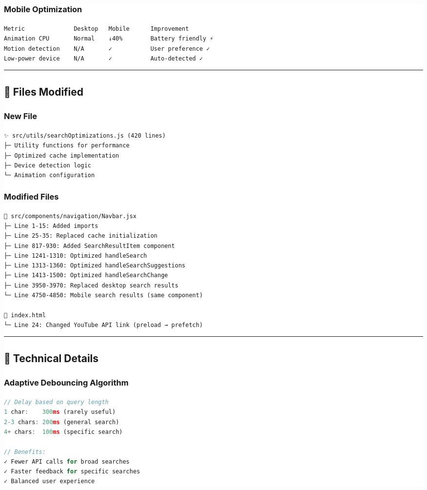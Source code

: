 ### **Mobile Optimization**
```
Metric              Desktop   Mobile      Improvement
Animation CPU       Normal    ↓40%        Battery friendly ⚡
Motion detection    N/A       ✓           User preference ✓
Low-power device    N/A       ✓           Auto-detected ✓
```

---

## 📁 Files Modified

### **New File**
```
✨ src/utils/searchOptimizations.js (420 lines)
├─ Utility functions for performance
├─ Optimized cache implementation
├─ Device detection logic
└─ Animation configuration
```

### **Modified Files**
```
📝 src/components/navigation/Navbar.jsx
├─ Line 1-15: Added imports
├─ Line 25-35: Replaced cache initialization
├─ Line 817-930: Added SearchResultItem component
├─ Line 1241-1310: Optimized handleSearch
├─ Line 1313-1360: Optimized handleSearchSuggestions
├─ Line 1413-1500: Optimized handleSearchChange
├─ Line 3950-3970: Replaced desktop search results
└─ Line 4750-4850: Mobile search results (same component)

📝 index.html
└─ Line 24: Changed YouTube API link (preload → prefetch)
```

---

## 🔧 Technical Details

### **Adaptive Debouncing Algorithm**
```javascript
// Delay based on query length
1 char:    300ms (rarely useful)
2-3 chars: 200ms (general search)
4+ chars:  100ms (specific search)

// Benefits:
✓ Fewer API calls for broad searches
✓ Faster feedback for specific searches
✓ Balanced user experience
```
